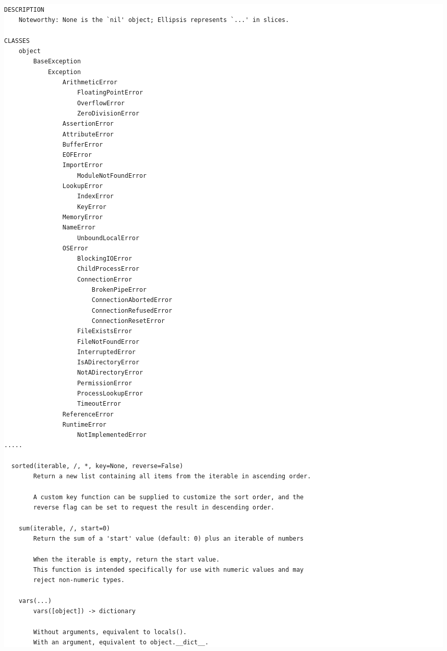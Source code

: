   ```
  DESCRIPTION
      Noteworthy: None is the `nil' object; Ellipsis represents `...' in slices.
  
  CLASSES
      object
          BaseException
              Exception
                  ArithmeticError
                      FloatingPointError
                      OverflowError
                      ZeroDivisionError
                  AssertionError
                  AttributeError
                  BufferError
                  EOFError
                  ImportError
                      ModuleNotFoundError
                  LookupError
                      IndexError
                      KeyError
                  MemoryError
                  NameError
                      UnboundLocalError
                  OSError
                      BlockingIOError
                      ChildProcessError
                      ConnectionError
                          BrokenPipeError
                          ConnectionAbortedError
                          ConnectionRefusedError
                          ConnectionResetError
                      FileExistsError
                      FileNotFoundError
                      InterruptedError
                      IsADirectoryError
                      NotADirectoryError
                      PermissionError
                      ProcessLookupError
                      TimeoutError
                  ReferenceError
                  RuntimeError
                      NotImplementedError
  .....
  
  	sorted(iterable, /, *, key=None, reverse=False)
          Return a new list containing all items from the iterable in ascending order.
  
          A custom key function can be supplied to customize the sort order, and the
          reverse flag can be set to request the result in descending order.
  
      sum(iterable, /, start=0)
          Return the sum of a 'start' value (default: 0) plus an iterable of numbers
  
          When the iterable is empty, return the start value.
          This function is intended specifically for use with numeric values and may
          reject non-numeric types.
  
      vars(...)
          vars([object]) -> dictionary
  
          Without arguments, equivalent to locals().
          With an argument, equivalent to object.__dict__.
  
  ```
